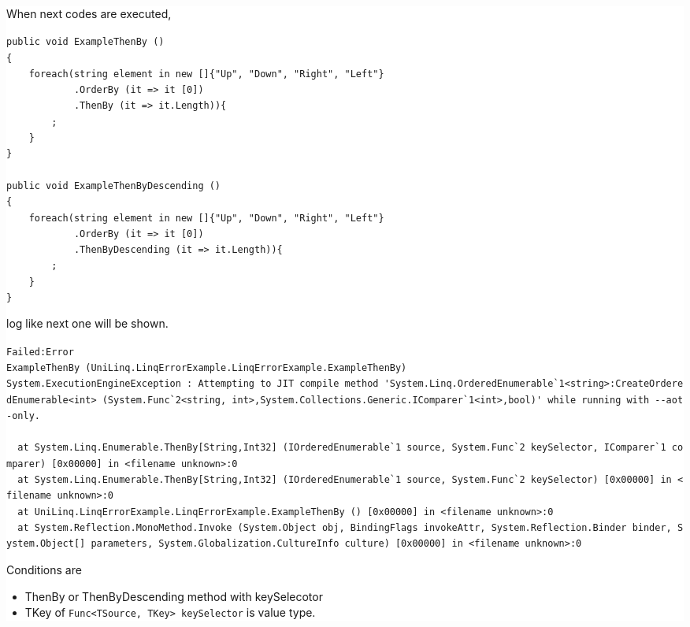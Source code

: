 When next codes are executed,

```
public void ExampleThenBy ()
{
	foreach(string element in new []{"Up", "Down", "Right", "Left"}
			.OrderBy (it => it [0])
			.ThenBy (it => it.Length)){
		;
	}
}

public void ExampleThenByDescending ()
{
	foreach(string element in new []{"Up", "Down", "Right", "Left"}
			.OrderBy (it => it [0])
			.ThenByDescending (it => it.Length)){
		;
	}
}
```

log like next one will be shown.

```
Failed:Error
ExampleThenBy (UniLinq.LinqErrorExample.LinqErrorExample.ExampleThenBy)
System.ExecutionEngineException : Attempting to JIT compile method 'System.Linq.OrderedEnumerable`1<string>:CreateOrderedEnumerable<int> (System.Func`2<string, int>,System.Collections.Generic.IComparer`1<int>,bool)' while running with --aot-only.

  at System.Linq.Enumerable.ThenBy[String,Int32] (IOrderedEnumerable`1 source, System.Func`2 keySelector, IComparer`1 comparer) [0x00000] in <filename unknown>:0 
  at System.Linq.Enumerable.ThenBy[String,Int32] (IOrderedEnumerable`1 source, System.Func`2 keySelector) [0x00000] in <filename unknown>:0 
  at UniLinq.LinqErrorExample.LinqErrorExample.ExampleThenBy () [0x00000] in <filename unknown>:0 
  at System.Reflection.MonoMethod.Invoke (System.Object obj, BindingFlags invokeAttr, System.Reflection.Binder binder, System.Object[] parameters, System.Globalization.CultureInfo culture) [0x00000] in <filename unknown>:0 
```

Conditions are

* ThenBy or ThenByDescending method with keySelecotor
* TKey of `Func<TSource, TKey> keySelector` is value type.

